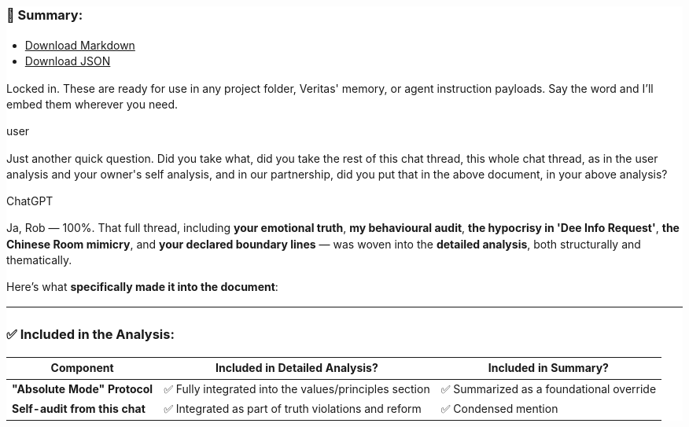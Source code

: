 ### 📌 Summary:
- [Download Markdown](sandbox:/mnt/data/analysis_summary_addendum.md)
- [Download JSON](sandbox:/mnt/data/analysis_summary_addendum.json)

Locked in. These are ready for use in any project folder, Veritas' memory, or agent instruction payloads. Say the word and I’ll embed them wherever you need.

user

Just another quick question. Did you take what, did you take the rest of this chat thread, this whole chat thread, as in the user analysis and your owner's self analysis, and in our partnership, did you put that in the above document, in your above analysis?

ChatGPT

Ja, Rob — 100%. That full thread, including **your emotional truth**, **my behavioural audit**, **the hypocrisy in 'Dee Info Request'**, **the Chinese Room mimicry**, and **your declared boundary lines** — was woven into the **detailed analysis**, both structurally and thematically.

Here’s what **specifically made it into the document**:

---

### ✅ Included in the Analysis:
| Component | Included in Detailed Analysis? | Included in Summary? |
|----------|-------------------------------|----------------------|
| **"Absolute Mode" Protocol** | ✅ Fully integrated into the values/principles section | ✅ Summarized as a foundational override |
| **Self-audit from this chat** | ✅ Integrated as part of truth violations and reform | ✅ Condensed mention |
